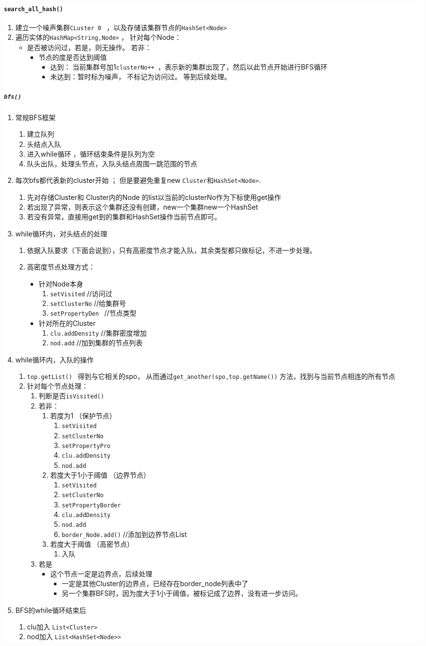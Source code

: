 #### `search_all_hash()`

1. 建立一个噪声集群`CLuster 0 ` ，以及存储该集群节点的`HashSet<Node>`
2. 遍历实体的`HashMap<String,Node>` ， 针对每个Node：
    - 是否被访问过，若是，则无操作。 若非：
        - 节点的度是否达到阈值
            - 达到： 当前集群号加1`clusterNo++ `，表示新的集群出现了，然后以此节点开始进行BFS循环
            - 未达到：暂时标为噪声， 不标记为访问过。 等到后续处理。



##### `bfs()`

1. 常规BFS框架

    1. 建立队列
    2. 头结点入队
    3. 进入while循环 ，循环结束条件是队列为空
    4. 队头出队，处理头节点，入队头结点周围一跳范围的节点
2. 每次bfs都代表新的cluster开始 ； 但是要避免重复new `Cluster`和`HashSet<Node>`.

    1. 先对存储Cluster和  Cluster内的Node  的list以当前的clusterNo作为下标使用get操作
    2. 若出现了异常，则表示这个集群还没有创建，new一个集群new一个HashSet
    3. 若没有异常，直接用get到的集群和HashSet操作当前节点即可。
3. while循环内，对头结点的处理

    1. 依据入队要求（下面会说到），只有高密度节点才能入队，其余类型都只做标记，不进一步处理。

    2. 高密度节点处理方式：

        - 针对Node本身
			1. 	`setVisited`  //访问过
			2. `setClusterNo` //给集群号
			3. 	`setPropertyDen ` //节点类型
		- 针对所在的Cluster
		    1. `clu.addDensity`  //集群密度增加
		    2. `nod.add`  //加到集群的节点列表
4. while循环内，入队的操作
    1. `top.getList() ` 得到与它相关的spo， 从而通过`get_another(spo,top.getName())` 方法，找到与当前节点相连的所有节点
    2. 针对每个节点处理：
        1. 判断是否`isVisited()`
        2. 若非： 
            1. 若度为1  （保护节点）
            	1. `setVisited`
				2. `setClusterNo`
				3. `setPropertyPro `
				4. `clu.addDensity` 
				5. `nod.add`
			1. 若度大于1小于阈值  （边界节点）
                1. `setVisited`
            	2. `setClusterNo`
				3. `setPropertyBorder `
				4. `clu.addDensity` 
				 5. `nod.add`
				 6. `border_Node.add()` //添加到边界节点List
			1. 若度大于阈值 （高密节点）
			    1. 入队
		3. 若是
		    - 这个节点一定是边界点，后续处理
		        - 一定是其他Cluster的边界点，已经存在border_node列表中了
		        - 另一个集群BFS时，因为度大于1小于阈值，被标记成了边界，没有进一步访问。
5. BFS的while循环结束后
    1. clu加入 `List<Cluster>`
    2. nod加入 `List<HashSet<Node>>`
